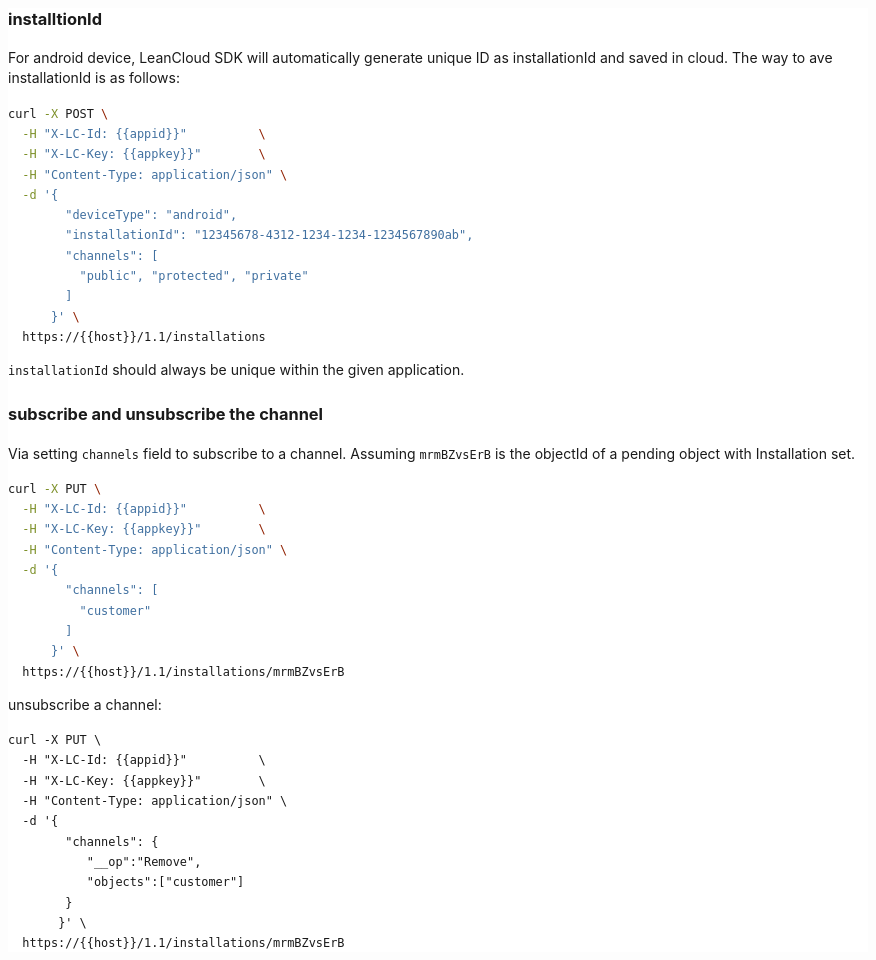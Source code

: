 ### installtionId

For android device, LeanCloud SDK will automatically generate unique ID as installationId and saved in cloud. The way to ave installationId is as follows:

```sh
curl -X POST \
  -H "X-LC-Id: {{appid}}"          \
  -H "X-LC-Key: {{appkey}}"        \
  -H "Content-Type: application/json" \
  -d '{
        "deviceType": "android",
        "installationId": "12345678-4312-1234-1234-1234567890ab",
        "channels": [
          "public", "protected", "private"
        ]
      }' \
  https://{{host}}/1.1/installations
```

`installationId` should always be unique within the given application.

### subscribe and unsubscribe the channel

Via setting `channels` field to subscribe to a channel. Assuming `mrmBZvsErB` is the objectId of a pending object with Installation set.

```sh
curl -X PUT \
  -H "X-LC-Id: {{appid}}"          \
  -H "X-LC-Key: {{appkey}}"        \
  -H "Content-Type: application/json" \
  -d '{
        "channels": [
          "customer"
        ]
      }' \
  https://{{host}}/1.1/installations/mrmBZvsErB
```

unsubscribe a channel:

```
curl -X PUT \
  -H "X-LC-Id: {{appid}}"          \
  -H "X-LC-Key: {{appkey}}"        \
  -H "Content-Type: application/json" \
  -d '{
        "channels": {
           "__op":"Remove",
           "objects":["customer"]
        }
       }' \
  https://{{host}}/1.1/installations/mrmBZvsErB
```
